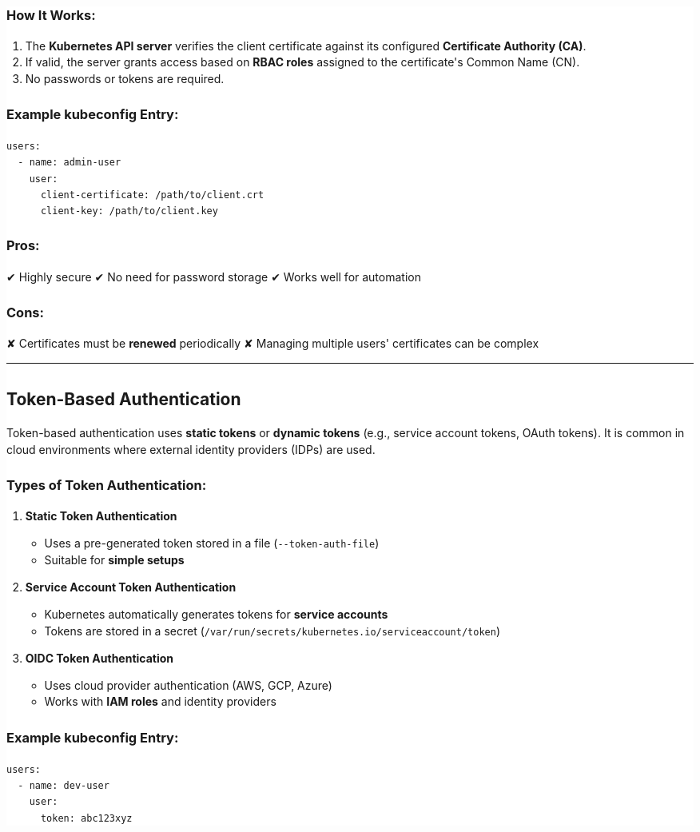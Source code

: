 ### How It Works:
1. The **Kubernetes API server** verifies the client certificate against its configured **Certificate Authority (CA)**.
2. If valid, the server grants access based on **RBAC roles** assigned to the certificate's Common Name (CN).
3. No passwords or tokens are required.

### Example kubeconfig Entry:

    users:
      - name: admin-user
        user:
          client-certificate: /path/to/client.crt
          client-key: /path/to/client.key

### Pros:
✔ Highly secure
✔ No need for password storage
✔ Works well for automation

### Cons:
✘ Certificates must be **renewed** periodically
✘ Managing multiple users' certificates can be complex

---

## Token-Based Authentication

Token-based authentication uses **static tokens** or **dynamic tokens** (e.g., service account tokens, OAuth tokens). It is common in cloud environments where external identity providers (IDPs) are used.

### Types of Token Authentication:
1. **Static Token Authentication**
   - Uses a pre-generated token stored in a file (`--token-auth-file`)
   - Suitable for **simple setups**

2. **Service Account Token Authentication**
   - Kubernetes automatically generates tokens for **service accounts**
   - Tokens are stored in a secret (`/var/run/secrets/kubernetes.io/serviceaccount/token`)

3. **OIDC Token Authentication**
   - Uses cloud provider authentication (AWS, GCP, Azure)
   - Works with **IAM roles** and identity providers

### Example kubeconfig Entry:

    users:
      - name: dev-user
        user:
          token: abc123xyz
